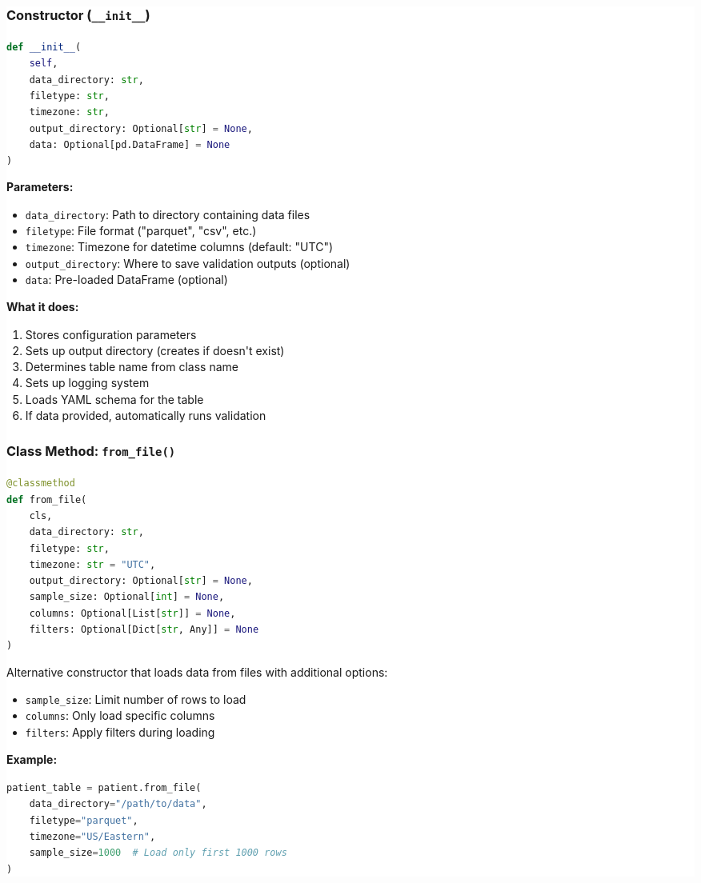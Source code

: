### Constructor (`__init__`)

```python
def __init__(
    self,
    data_directory: str,
    filetype: str, 
    timezone: str,
    output_directory: Optional[str] = None,
    data: Optional[pd.DataFrame] = None
)
```

**Parameters:**
- `data_directory`: Path to directory containing data files
- `filetype`: File format ("parquet", "csv", etc.)
- `timezone`: Timezone for datetime columns (default: "UTC") 
- `output_directory`: Where to save validation outputs (optional)
- `data`: Pre-loaded DataFrame (optional)

**What it does:**
1. Stores configuration parameters
2. Sets up output directory (creates if doesn't exist)
3. Determines table name from class name
4. Sets up logging system
5. Loads YAML schema for the table
6. If data provided, automatically runs validation

### Class Method: `from_file()`

```python
@classmethod
def from_file(
    cls,
    data_directory: str,
    filetype: str,
    timezone: str = "UTC", 
    output_directory: Optional[str] = None,
    sample_size: Optional[int] = None,
    columns: Optional[List[str]] = None,
    filters: Optional[Dict[str, Any]] = None
)
```

Alternative constructor that loads data from files with additional options:
- `sample_size`: Limit number of rows to load
- `columns`: Only load specific columns
- `filters`: Apply filters during loading

**Example:**
```python
patient_table = patient.from_file(
    data_directory="/path/to/data",
    filetype="parquet",
    timezone="US/Eastern",
    sample_size=1000  # Load only first 1000 rows
)
```
